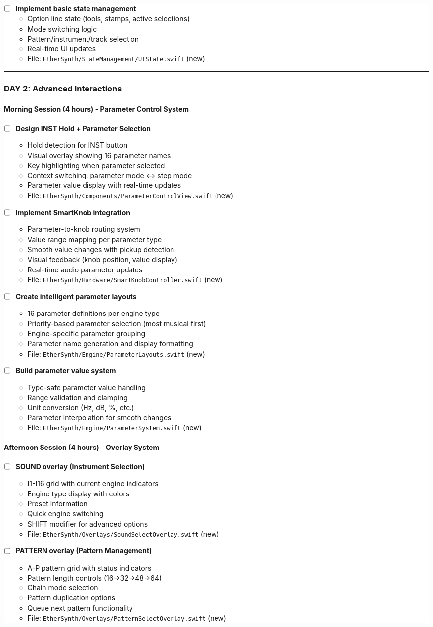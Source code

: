 - [ ] **Implement basic state management**
  - Option line state (tools, stamps, active selections)
  - Mode switching logic
  - Pattern/instrument/track selection
  - Real-time UI updates
  - File: `EtherSynth/StateManagement/UIState.swift` (new)

---

### **DAY 2: Advanced Interactions**

#### **Morning Session (4 hours) - Parameter Control System**
- [ ] **Design INST Hold + Parameter Selection**
  - Hold detection for INST button
  - Visual overlay showing 16 parameter names
  - Key highlighting when parameter selected
  - Context switching: parameter mode ↔ step mode
  - Parameter value display with real-time updates
  - File: `EtherSynth/Components/ParameterControlView.swift` (new)

- [ ] **Implement SmartKnob integration**
  - Parameter-to-knob routing system
  - Value range mapping per parameter type
  - Smooth value changes with pickup detection
  - Visual feedback (knob position, value display)
  - Real-time audio parameter updates
  - File: `EtherSynth/Hardware/SmartKnobController.swift` (new)

- [ ] **Create intelligent parameter layouts**
  - 16 parameter definitions per engine type
  - Priority-based parameter selection (most musical first)
  - Engine-specific parameter grouping
  - Parameter name generation and display formatting
  - File: `EtherSynth/Engine/ParameterLayouts.swift` (new)

- [ ] **Build parameter value system**
  - Type-safe parameter value handling
  - Range validation and clamping
  - Unit conversion (Hz, dB, %, etc.)
  - Parameter interpolation for smooth changes
  - File: `EtherSynth/Engine/ParameterSystem.swift` (new)

#### **Afternoon Session (4 hours) - Overlay System**
- [ ] **SOUND overlay (Instrument Selection)**
  - I1-I16 grid with current engine indicators
  - Engine type display with colors
  - Preset information
  - Quick engine switching
  - SHIFT modifier for advanced options
  - File: `EtherSynth/Overlays/SoundSelectOverlay.swift` (new)

- [ ] **PATTERN overlay (Pattern Management)**
  - A-P pattern grid with status indicators
  - Pattern length controls (16→32→48→64)
  - Chain mode selection
  - Pattern duplication options
  - Queue next pattern functionality
  - File: `EtherSynth/Overlays/PatternSelectOverlay.swift` (new)
